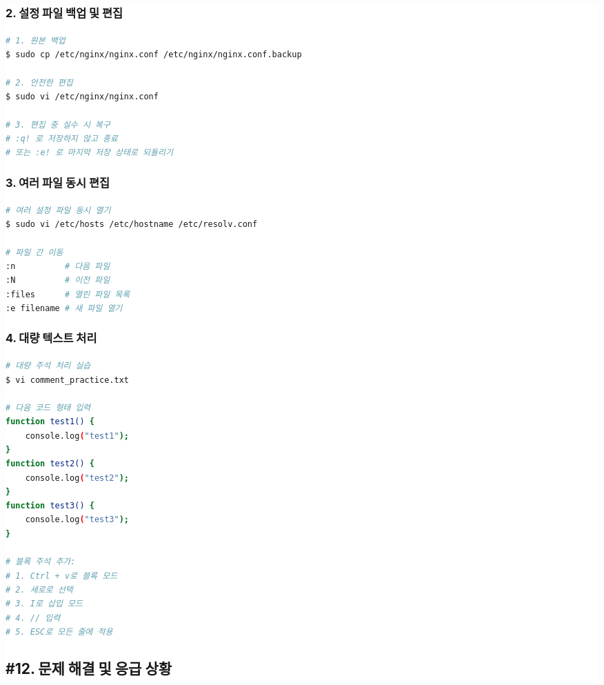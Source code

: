 ### 2. 설정 파일 백업 및 편집

```bash
# 1. 원본 백업
$ sudo cp /etc/nginx/nginx.conf /etc/nginx/nginx.conf.backup

# 2. 안전한 편집
$ sudo vi /etc/nginx/nginx.conf

# 3. 편집 중 실수 시 복구
# :q! 로 저장하지 않고 종료
# 또는 :e! 로 마지막 저장 상태로 되돌리기
```

### 3. 여러 파일 동시 편집

```bash
# 여러 설정 파일 동시 열기
$ sudo vi /etc/hosts /etc/hostname /etc/resolv.conf

# 파일 간 이동
:n          # 다음 파일
:N          # 이전 파일
:files      # 열린 파일 목록
:e filename # 새 파일 열기
```

### 4. 대량 텍스트 처리

```bash
# 대량 주석 처리 실습
$ vi comment_practice.txt

# 다음 코드 형태 입력
function test1() {
    console.log("test1");
}
function test2() {
    console.log("test2");
}
function test3() {
    console.log("test3");
}

# 블록 주석 추가:
# 1. Ctrl + v로 블록 모드
# 2. 세로로 선택
# 3. I로 삽입 모드
# 4. // 입력
# 5. ESC로 모든 줄에 적용
```

## #12. 문제 해결 및 응급 상황
